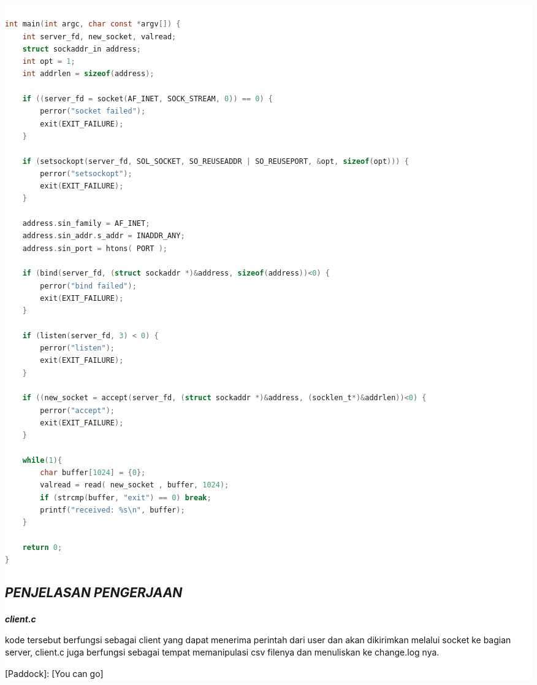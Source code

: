 ```c

int main(int argc, char const *argv[]) {
    int server_fd, new_socket, valread;
    struct sockaddr_in address;
    int opt = 1;
    int addrlen = sizeof(address);
      
    if ((server_fd = socket(AF_INET, SOCK_STREAM, 0)) == 0) {
        perror("socket failed");
        exit(EXIT_FAILURE);
    }
      
    if (setsockopt(server_fd, SOL_SOCKET, SO_REUSEADDR | SO_REUSEPORT, &opt, sizeof(opt))) {
        perror("setsockopt");
        exit(EXIT_FAILURE);
    }

    address.sin_family = AF_INET;
    address.sin_addr.s_addr = INADDR_ANY;
    address.sin_port = htons( PORT );
      
    if (bind(server_fd, (struct sockaddr *)&address, sizeof(address))<0) {
        perror("bind failed");
        exit(EXIT_FAILURE);
    }

    if (listen(server_fd, 3) < 0) {
        perror("listen");
        exit(EXIT_FAILURE);
    }

    if ((new_socket = accept(server_fd, (struct sockaddr *)&address, (socklen_t*)&addrlen))<0) {
        perror("accept");
        exit(EXIT_FAILURE);
    }

    while(1){
        char buffer[1024] = {0};
        valread = read( new_socket , buffer, 1024);
        if (strcmp(buffer, "exit") == 0) break;
        printf("received: %s\n", buffer);
    }
    
    return 0;
}
```
## ***PENJELASAN PENGERJAAN***
***client.c***

kode tersebut berfungsi sebagai client yang dapat menerima perintah dari user dan akan dikirimkan melalui socket ke bagian server, client.c juga berfungsi sebagai tempat memanipulasi csv filenya dan menuliskan ke change.log nya.


[Paddock]: [You can go]